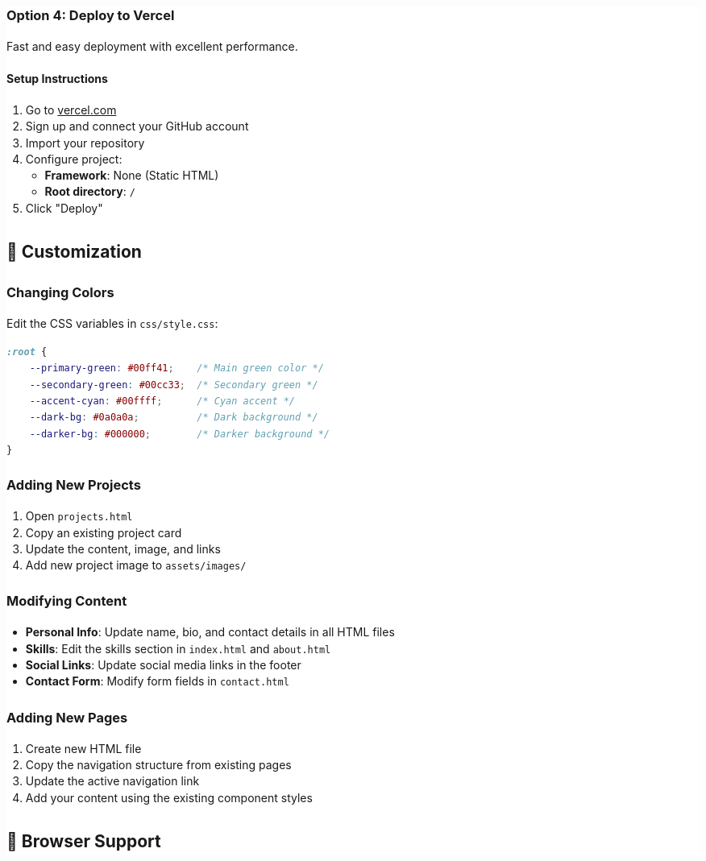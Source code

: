 ### Option 4: Deploy to Vercel

Fast and easy deployment with excellent performance.

#### Setup Instructions
1. Go to [vercel.com](https://vercel.com)
2. Sign up and connect your GitHub account
3. Import your repository
4. Configure project:
   - **Framework**: None (Static HTML)
   - **Root directory**: `/`
5. Click "Deploy"

## 🎨 Customization

### Changing Colors

Edit the CSS variables in `css/style.css`:

```css
:root {
    --primary-green: #00ff41;    /* Main green color */
    --secondary-green: #00cc33;  /* Secondary green */
    --accent-cyan: #00ffff;      /* Cyan accent */
    --dark-bg: #0a0a0a;          /* Dark background */
    --darker-bg: #000000;        /* Darker background */
}
```

### Adding New Projects

1. Open `projects.html`
2. Copy an existing project card
3. Update the content, image, and links
4. Add new project image to `assets/images/`

### Modifying Content

- **Personal Info**: Update name, bio, and contact details in all HTML files
- **Skills**: Edit the skills section in `index.html` and `about.html`
- **Social Links**: Update social media links in the footer
- **Contact Form**: Modify form fields in `contact.html`

### Adding New Pages

1. Create new HTML file
2. Copy the navigation structure from existing pages
3. Update the active navigation link
4. Add your content using the existing component styles

## 🎯 Browser Support
